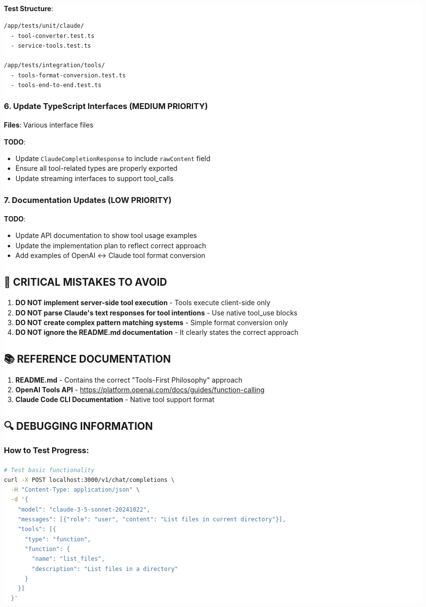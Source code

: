 **Test Structure**:
```
/app/tests/unit/claude/
  - tool-converter.test.ts
  - service-tools.test.ts

/app/tests/integration/tools/
  - tools-format-conversion.test.ts
  - tools-end-to-end.test.ts
```

### **6. Update TypeScript Interfaces (MEDIUM PRIORITY)**

**Files**: Various interface files

**TODO**:
- Update `ClaudeCompletionResponse` to include `rawContent` field
- Ensure all tool-related types are properly exported
- Update streaming interfaces to support tool_calls

### **7. Documentation Updates (LOW PRIORITY)**

**TODO**:
- Update API documentation to show tool usage examples
- Update the implementation plan to reflect correct approach
- Add examples of OpenAI ↔ Claude tool format conversion

## 🚨 **CRITICAL MISTAKES TO AVOID**

1. **DO NOT implement server-side tool execution** - Tools execute client-side only
2. **DO NOT parse Claude's text responses for tool intentions** - Use native tool_use blocks
3. **DO NOT create complex pattern matching systems** - Simple format conversion only
4. **DO NOT ignore the README.md documentation** - It clearly states the correct approach

## 📚 **REFERENCE DOCUMENTATION**

1. **README.md** - Contains the correct "Tools-First Philosophy" approach
2. **OpenAI Tools API** - https://platform.openai.com/docs/guides/function-calling
3. **Claude Code CLI Documentation** - Native tool support format

## 🔍 **DEBUGGING INFORMATION**

### **How to Test Progress**:
```bash
# Test basic functionality
curl -X POST localhost:3000/v1/chat/completions \
  -H "Content-Type: application/json" \
  -d '{
    "model": "claude-3-5-sonnet-20241022",
    "messages": [{"role": "user", "content": "List files in current directory"}],
    "tools": [{
      "type": "function", 
      "function": {
        "name": "list_files", 
        "description": "List files in a directory"
      }
    }]
  }'
```
